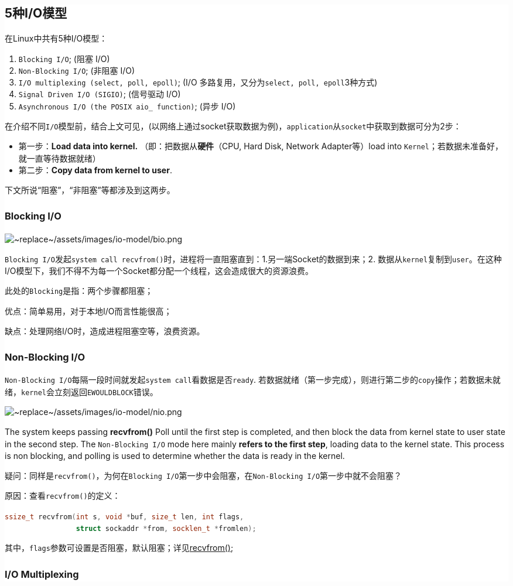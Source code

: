 ## 5种I/O模型

在Linux中共有5种I/O模型：

1. `Blocking I/O`; 	(阻塞 I/O)
2. `Non-Blocking I/O`;   (非阻塞 I/O)
3. `I/O multiplexing (select, poll, epoll)`;   (I/O 多路复用，又分为`select, poll, epoll`3种方式)
4. `Signal Driven I/O (SIGIO)`;  (信号驱动 I/O)
5. `Asynchronous I/O (the POSIX aio_ function)`;  (异步 I/O)

在介绍不同`I/O`模型前，结合上文可见，(以网络上通过socket获取数据为例)，`application`从`socket`中获取到数据可分为2步：

- 第一步：**Load data into kernel.** （即：把数据从**硬件**（CPU, Hard Disk, Network Adapter等）load into `Kernel`；若数据未准备好，就一直等待数据就绪）
- 第二步：**Copy data from kernel to user**.

下文所说“阻塞”，“非阻塞”等都涉及到这两步。

### Blocking I/O

![~replace~/assets/images/io-model/bio.png](https://wiyi.org/assets/images/io-model/bio.png)

`Blocking I/O`发起`system call recvfrom()`时，进程将一直阻塞直到：1.另一端Socket的数据到来；2. 数据从`kernel`复制到`user`。在这种I/O模型下，我们不得不为每一个Socket都分配一个线程，这会造成很大的资源浪费。

此处的`Blocking`是指：两个步骤都阻塞；

优点：简单易用，对于本地I/O而言性能很高；

缺点：处理网络I/O时，造成进程阻塞空等，浪费资源。

### Non-Blocking I/O

`Non-Blocking I/O`每隔一段时间就发起`system call`看数据是否`ready`. 若数据就绪（第一步完成），则进行第二步的`copy`操作；若数据未就绪，`kernel`会立刻返回`EWOULDBLOCK`错误。

![~replace~/assets/images/io-model/nio.png](https://bigbyto.gitee.io//assets/images/io-model/nio.png)

The system keeps passing **recvfrom()** Poll until the first step is completed, and then block the data from kernel state to user state in the second step.
The `Non-Blocking I/O` mode here mainly **refers to the first step**, loading data to the kernel state. This process is non blocking, and polling is used to determine whether the data is ready in the kernel.

疑问：同样是`recvfrom()`，为何在`Blocking I/O`第一步中会阻塞，在`Non-Blocking I/O`第一步中就不会阻塞？

原因：查看`recvfrom()`的定义：

```c++
ssize_t recvfrom(int s, void *buf, size_t len, int flags,
                 struct sockaddr *from, socklen_t *fromlen);
```

其中，`flags`参数可设置是否阻塞，默认阻塞；详见[recvfrom()](https://linux.die.net/man/2/recvfrom); 

### I/O Multiplexing
